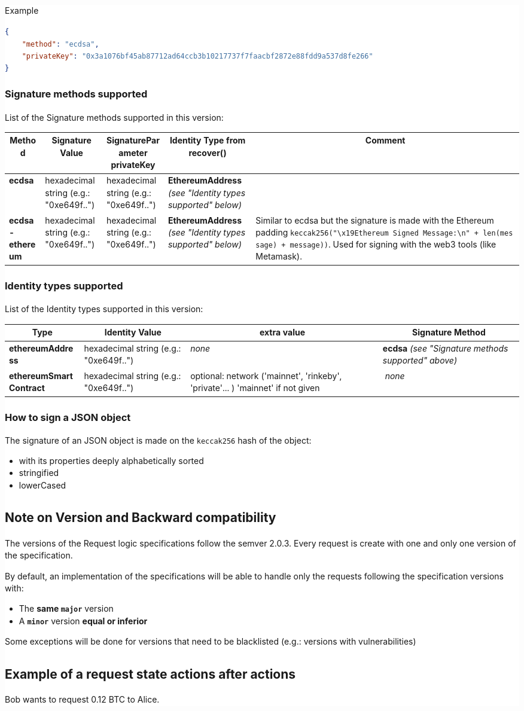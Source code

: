 Example

```JSON
{
    "method": "ecdsa",
    "privateKey": "0x3a1076bf45ab87712ad64ccb3b10217737f7faacbf2872e88fdd9a537d8fe266"
}
```

### Signature methods supported

List of the Signature methods supported in this version:

| Method             | Signature Value                        | SignatureParameter privateKey          | Identity Type from recover()                                 | Comment                                                                                                                                                                                             |
| ------------------ | -------------------------------------- | -------------------------------------- | ------------------------------------------------------------ | --------------------------------------------------------------------------------------------------------------------------------------------------------------------------------------------------- |
| **ecdsa**          | hexadecimal string (e.g.: "0xe649f..") | hexadecimal string (e.g.: "0xe649f..") | **EthereumAddress** _(see "Identity types supported" below)_ |
| **ecdsa-ethereum** | hexadecimal string (e.g.: "0xe649f..") | hexadecimal string (e.g.: "0xe649f..") | **EthereumAddress** _(see "Identity types supported" below)_ | Similar to ecdsa but the signature is made with the Ethereum padding `keccak256("\x19Ethereum Signed Message:\n" + len(message) + message))`. Used for signing with the web3 tools (like Metamask). |

### Identity types supported

List of the Identity types supported in this version:

| Type                      | Identity Value                         | extra value                                                                    | Signature Method                                      |
| ------------------------- | -------------------------------------- | ------------------------------------------------------------------------------ | ----------------------------------------------------- |
| **ethereumAddress**       | hexadecimal string (e.g.: "0xe649f..") | _none_                                                                         | **ecdsa** _(see "Signature methods supported" above)_ |
| **ethereumSmartContract** | hexadecimal string (e.g.: "0xe649f..") | optional: network ('mainnet', 'rinkeby', 'private'... ) 'mainnet' if not given |  *none*                                               |

### How to sign a JSON object

The signature of an JSON object is made on the `keccak256` hash of the object:

- with its properties deeply alphabetically sorted
- stringified
- lowerCased

## Note on Version and Backward compatibility

The versions of the Request logic specifications follow the semver 2.0.3.
Every request is create with one and only one version of the specification.

By default, an implementation of the specifications will be able to handle only the requests following the specification versions with:

- The **same `major`** version
- A **`minor`** version **equal or inferior**

Some exceptions will be done for versions that need to be blacklisted (e.g.: versions with vulnerabilities)

## Example of a request state actions after actions

Bob wants to request 0.12 BTC to Alice.
